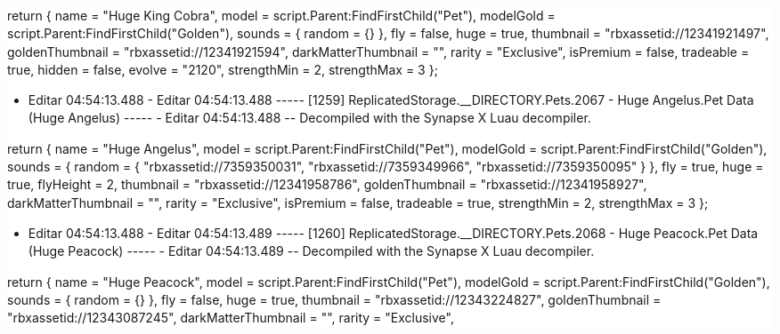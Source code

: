 return {
	name = "Huge King Cobra", 
	model = script.Parent:FindFirstChild("Pet"), 
	modelGold = script.Parent:FindFirstChild("Golden"), 
	sounds = {
		random = {}
	}, 
	fly = false, 
	huge = true, 
	thumbnail = "rbxassetid://12341921497", 
	goldenThumbnail = "rbxassetid://12341921594", 
	darkMatterThumbnail = "", 
	rarity = "Exclusive", 
	isPremium = false, 
	tradeable = true, 
	hidden = false, 
	evolve = "2120", 
	strengthMin = 2, 
	strengthMax = 3
};
  -  Editar
  04:54:13.488    -  Editar
  04:54:13.488  ----- [1259] ReplicatedStorage.__DIRECTORY.Pets.2067 - Huge Angelus.Pet Data (Huge Angelus) -----  -  Editar
  04:54:13.488  -- Decompiled with the Synapse X Luau decompiler.

return {
	name = "Huge Angelus", 
	model = script.Parent:FindFirstChild("Pet"), 
	modelGold = script.Parent:FindFirstChild("Golden"), 
	sounds = {
		random = { "rbxassetid://7359350031", "rbxassetid://7359349966", "rbxassetid://7359350095" }
	}, 
	fly = true, 
	huge = true, 
	flyHeight = 2, 
	thumbnail = "rbxassetid://12341958786", 
	goldenThumbnail = "rbxassetid://12341958927", 
	darkMatterThumbnail = "", 
	rarity = "Exclusive", 
	isPremium = false, 
	tradeable = true, 
	strengthMin = 2, 
	strengthMax = 3
};
  -  Editar
  04:54:13.488    -  Editar
  04:54:13.489  ----- [1260] ReplicatedStorage.__DIRECTORY.Pets.2068 - Huge Peacock.Pet Data (Huge Peacock) -----  -  Editar
  04:54:13.489  -- Decompiled with the Synapse X Luau decompiler.

return {
	name = "Huge Peacock", 
	model = script.Parent:FindFirstChild("Pet"), 
	modelGold = script.Parent:FindFirstChild("Golden"), 
	sounds = {
		random = {}
	}, 
	fly = false, 
	huge = true, 
	thumbnail = "rbxassetid://12343224827", 
	goldenThumbnail = "rbxassetid://12343087245", 
	darkMatterThumbnail = "", 
	rarity = "Exclusive", 